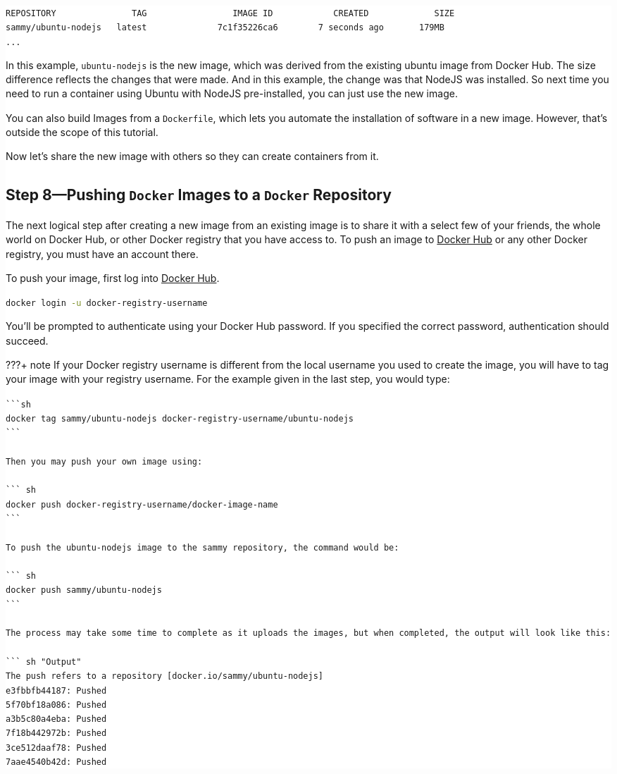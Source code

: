 ``` sh "Output"
REPOSITORY               TAG                 IMAGE ID            CREATED             SIZE
sammy/ubuntu-nodejs   latest              7c1f35226ca6        7 seconds ago       179MB
...
```

In this example, `ubuntu-nodejs` is the new image, which was derived from the existing ubuntu image from Docker Hub. The size difference reflects the changes that were made. And in this example, the change was that NodeJS was installed. So next time you need to run a container using Ubuntu with NodeJS pre-installed, you can just use the new image.

You can also build Images from a `Dockerfile`, which lets you automate the installation of software in a new image. However, that’s outside the scope of this tutorial.

Now let’s share the new image with others so they can create containers from it.

## Step 8—Pushing `Docker` Images to a `Docker` Repository

The next logical step after creating a new image from an existing image is to share it with a select few of your friends, the whole world on Docker Hub, or other Docker registry that you have access to. To push an image to [Docker Hub] or any other Docker registry, you must have an account there.

To push your image, first log into [Docker Hub].

``` sh
docker login -u docker-registry-username
```

You’ll be prompted to authenticate using your Docker Hub password. If you specified the correct password, authentication should succeed.

???+ note
    If your Docker registry username is different from the local username you used to create the image, you will have to tag your image with your registry username. For the example given in the last step, you would type:
    
    ```sh
    docker tag sammy/ubuntu-nodejs docker-registry-username/ubuntu-nodejs
    ```
    
    Then you may push your own image using:
    
    ``` sh
    docker push docker-registry-username/docker-image-name
    ```
    
    To push the ubuntu-nodejs image to the sammy repository, the command would be:
    
    ``` sh
    docker push sammy/ubuntu-nodejs
    ```
    
    The process may take some time to complete as it uploads the images, but when completed, the output will look like this:
    
    ``` sh "Output"
    The push refers to a repository [docker.io/sammy/ubuntu-nodejs]
    e3fbbfb44187: Pushed
    5f70bf18a086: Pushed
    a3b5c80a4eba: Pushed
    7f18b442972b: Pushed
    3ce512daaf78: Pushed
    7aae4540b42d: Pushed
    

  [Linux]: https://en.wikipedia.org/wiki/Linux
  [Ubuntu 22.04]: https://releases.ubuntu.com/jammy
  [**Docker**]: https://www.docker.com/
  [The Docker Ecosystem: An Introduction to Common Components]: https://www.digitalocean.com/community/tutorials/the-docker-ecosystem-an-introduction-to-common-components
  [Step 8]: ../code/docker.md#step-8—pushing-docker-images-to-a-docker-repository
  [Ubuntu 22.04 initial server setup guide]: https://www.digitalocean.com/community/tutorials/initial-server-setup-with-ubuntu-22-04
  [Docker Hub]: https://hub.docker.com/
  [DigitalOcean Community]: https://www.digitalocean.com/community/tags/docker?type=tutorials